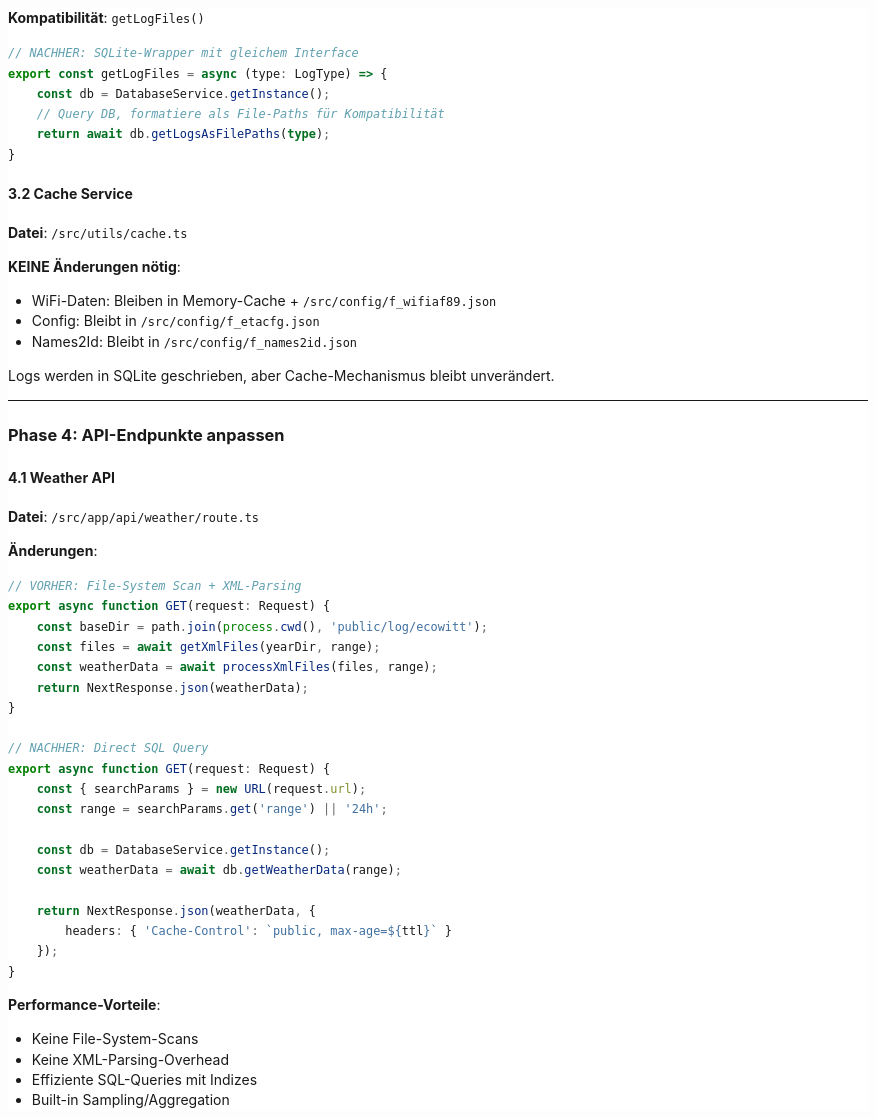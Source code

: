 **Kompatibilität**: `getLogFiles()`

```typescript
// NACHHER: SQLite-Wrapper mit gleichem Interface
export const getLogFiles = async (type: LogType) => {
    const db = DatabaseService.getInstance();
    // Query DB, formatiere als File-Paths für Kompatibilität
    return await db.getLogsAsFilePaths(type);
}
```

#### 3.2 Cache Service

**Datei**: `/src/utils/cache.ts`

**KEINE Änderungen nötig**:
- WiFi-Daten: Bleiben in Memory-Cache + `/src/config/f_wifiaf89.json`
- Config: Bleibt in `/src/config/f_etacfg.json`
- Names2Id: Bleibt in `/src/config/f_names2id.json`

Logs werden in SQLite geschrieben, aber Cache-Mechanismus bleibt unverändert.

---

### Phase 4: API-Endpunkte anpassen

#### 4.1 Weather API

**Datei**: `/src/app/api/weather/route.ts`

**Änderungen**:

```typescript
// VORHER: File-System Scan + XML-Parsing
export async function GET(request: Request) {
    const baseDir = path.join(process.cwd(), 'public/log/ecowitt');
    const files = await getXmlFiles(yearDir, range);
    const weatherData = await processXmlFiles(files, range);
    return NextResponse.json(weatherData);
}

// NACHHER: Direct SQL Query
export async function GET(request: Request) {
    const { searchParams } = new URL(request.url);
    const range = searchParams.get('range') || '24h';
    
    const db = DatabaseService.getInstance();
    const weatherData = await db.getWeatherData(range);
    
    return NextResponse.json(weatherData, {
        headers: { 'Cache-Control': `public, max-age=${ttl}` }
    });
}
```

**Performance-Vorteile**:
- Keine File-System-Scans
- Keine XML-Parsing-Overhead
- Effiziente SQL-Queries mit Indizes
- Built-in Sampling/Aggregation
